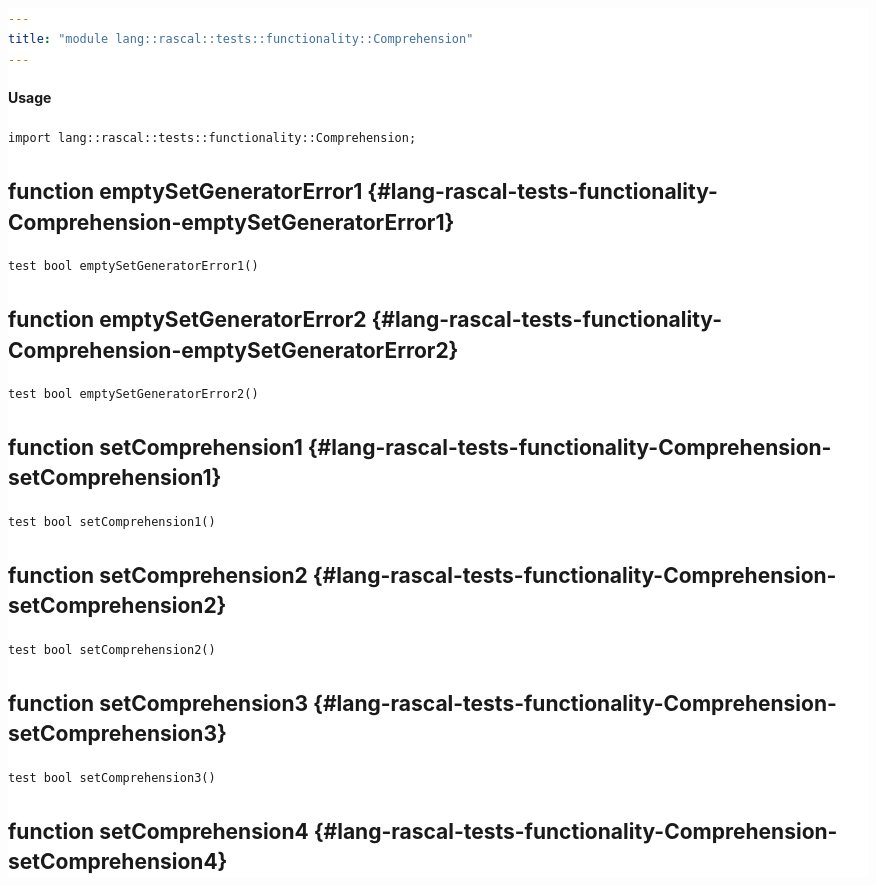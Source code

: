 ```yaml
---
title: "module lang::rascal::tests::functionality::Comprehension"
---
```


#### Usage

`import lang::rascal::tests::functionality::Comprehension;`


## function emptySetGeneratorError1 {#lang-rascal-tests-functionality-Comprehension-emptySetGeneratorError1}

```rascal
test bool emptySetGeneratorError1()

```

## function emptySetGeneratorError2 {#lang-rascal-tests-functionality-Comprehension-emptySetGeneratorError2}

```rascal
test bool emptySetGeneratorError2()

```

## function setComprehension1 {#lang-rascal-tests-functionality-Comprehension-setComprehension1}

```rascal
test bool setComprehension1()

```

## function setComprehension2 {#lang-rascal-tests-functionality-Comprehension-setComprehension2}

```rascal
test bool setComprehension2()

```

## function setComprehension3 {#lang-rascal-tests-functionality-Comprehension-setComprehension3}

```rascal
test bool setComprehension3()

```

## function setComprehension4 {#lang-rascal-tests-functionality-Comprehension-setComprehension4}

